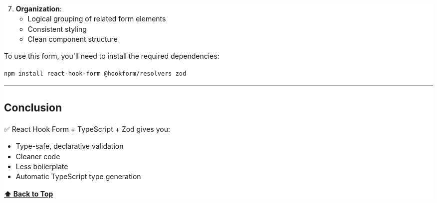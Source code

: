 7. **Organization**:
   - Logical grouping of related form elements
   - Consistent styling
   - Clean component structure

To use this form, you'll need to install the required dependencies:

```bash
npm install react-hook-form @hookform/resolvers zod
```

---

## Conclusion

✅ React Hook Form + TypeScript + Zod gives you:

- Type-safe, declarative validation
- Cleaner code
- Less boilerplate
- Automatic TypeScript type generation

**[⬆ Back to Top](#table-of-contents)**
